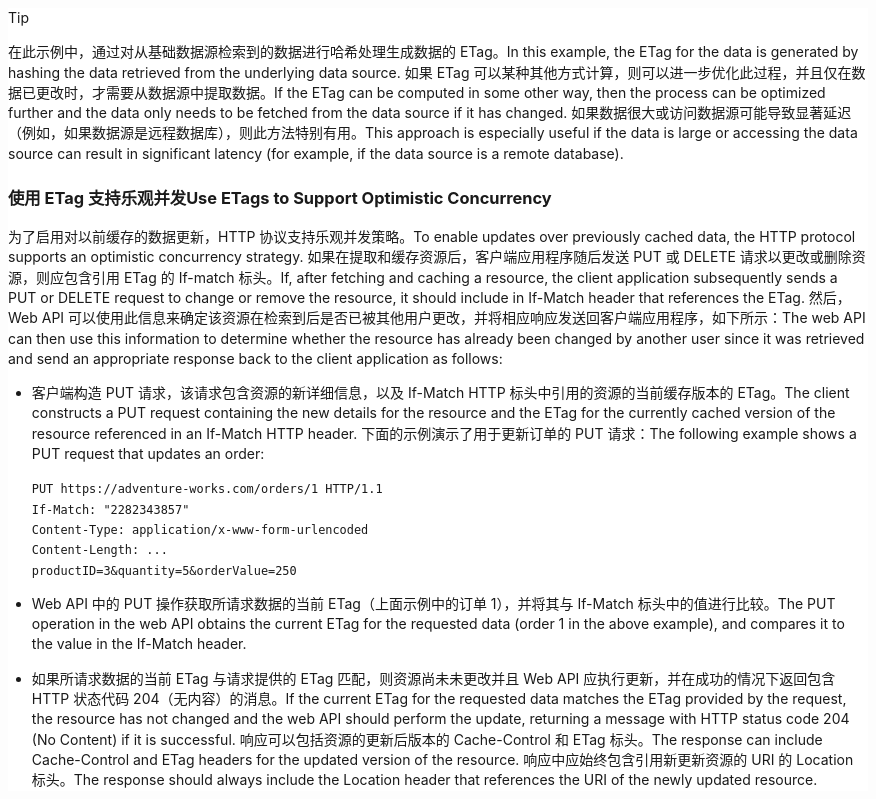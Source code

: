 > [!TIP]
> <span data-ttu-id="0f179-237">在此示例中，通过对从基础数据源检索到的数据进行哈希处理生成数据的 ETag。</span><span class="sxs-lookup"><span data-stu-id="0f179-237">In this example, the ETag for the data is generated by hashing the data retrieved from the underlying data source.</span></span> <span data-ttu-id="0f179-238">如果 ETag 可以某种其他方式计算，则可以进一步优化此过程，并且仅在数据已更改时，才需要从数据源中提取数据。</span><span class="sxs-lookup"><span data-stu-id="0f179-238">If the ETag can be computed in some other way, then the process can be optimized further and the data only needs to be fetched from the data source if it has changed.</span></span> <span data-ttu-id="0f179-239">如果数据很大或访问数据源可能导致显著延迟（例如，如果数据源是远程数据库），则此方法特别有用。</span><span class="sxs-lookup"><span data-stu-id="0f179-239">This approach is especially useful if the data is large or accessing the data source can result in significant latency (for example, if the data source is a remote database).</span></span>

### <a name="use-etags-to-support-optimistic-concurrency"></a><span data-ttu-id="0f179-240">使用 ETag 支持乐观并发</span><span class="sxs-lookup"><span data-stu-id="0f179-240">Use ETags to Support Optimistic Concurrency</span></span>

<span data-ttu-id="0f179-241">为了启用对以前缓存的数据更新，HTTP 协议支持乐观并发策略。</span><span class="sxs-lookup"><span data-stu-id="0f179-241">To enable updates over previously cached data, the HTTP protocol supports an optimistic concurrency strategy.</span></span> <span data-ttu-id="0f179-242">如果在提取和缓存资源后，客户端应用程序随后发送 PUT 或 DELETE 请求以更改或删除资源，则应包含引用 ETag 的 If-match 标头。</span><span class="sxs-lookup"><span data-stu-id="0f179-242">If, after fetching and caching a resource, the client application subsequently sends a PUT or DELETE request to change or remove the resource, it should include in If-Match header that references the ETag.</span></span> <span data-ttu-id="0f179-243">然后，Web API 可以使用此信息来确定该资源在检索到后是否已被其他用户更改，并将相应响应发送回客户端应用程序，如下所示：</span><span class="sxs-lookup"><span data-stu-id="0f179-243">The web API can then use this information to determine whether the resource has already been changed by another user since it was retrieved and send an appropriate response back to the client application as follows:</span></span>

- <span data-ttu-id="0f179-244">客户端构造 PUT 请求，该请求包含资源的新详细信息，以及 If-Match HTTP 标头中引用的资源的当前缓存版本的 ETag。</span><span class="sxs-lookup"><span data-stu-id="0f179-244">The client constructs a PUT request containing the new details for the resource and the ETag for the currently cached version of the resource referenced in an If-Match HTTP header.</span></span> <span data-ttu-id="0f179-245">下面的示例演示了用于更新订单的 PUT 请求：</span><span class="sxs-lookup"><span data-stu-id="0f179-245">The following example shows a PUT request that updates an order:</span></span>

    ```HTTP
    PUT https://adventure-works.com/orders/1 HTTP/1.1
    If-Match: "2282343857"
    Content-Type: application/x-www-form-urlencoded
    Content-Length: ...
    productID=3&quantity=5&orderValue=250
    ```

- <span data-ttu-id="0f179-246">Web API 中的 PUT 操作获取所请求数据的当前 ETag（上面示例中的订单 1），并将其与 If-Match 标头中的值进行比较。</span><span class="sxs-lookup"><span data-stu-id="0f179-246">The PUT operation in the web API obtains the current ETag for the requested data (order 1 in the above example), and compares it to the value in the If-Match header.</span></span>

- <span data-ttu-id="0f179-247">如果所请求数据的当前 ETag 与请求提供的 ETag 匹配，则资源尚未未更改并且 Web API 应执行更新，并在成功的情况下返回包含 HTTP 状态代码 204（无内容）的消息。</span><span class="sxs-lookup"><span data-stu-id="0f179-247">If the current ETag for the requested data matches the ETag provided by the request, the resource has not changed and the web API should perform the update, returning a message with HTTP status code 204 (No Content) if it is successful.</span></span> <span data-ttu-id="0f179-248">响应可以包括资源的更新后版本的 Cache-Control 和 ETag 标头。</span><span class="sxs-lookup"><span data-stu-id="0f179-248">The response can include Cache-Control and ETag headers for the updated version of the resource.</span></span> <span data-ttu-id="0f179-249">响应中应始终包含引用新更新资源的 URI 的 Location 标头。</span><span class="sxs-lookup"><span data-stu-id="0f179-249">The response should always include the Location header that references the URI of the newly updated resource.</span></span>
